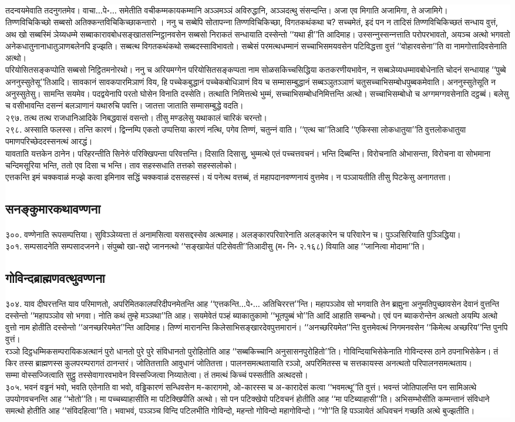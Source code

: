 तदन्वयमेवाति तदनुगतमेव। वाचा…पे॰… समेतीति वचीकम्मकायकम्मानि अञ्‍ञमञ्‍ञं अविरुद्धानि, अञ्‍ञदत्थु संसन्दन्ति। अजा एव मिगाति अजामिगा, ते अजामिगे।  
तिण्णविचिकिच्छो सब्बसो अतिक्‍कन्तविचिकिच्छाकन्तारो । ननु च सब्बेपि सोतापन्‍ना तिण्णविचिकिच्छा, विगतकथंकथा च? सच्‍चमेतं, इदं पन न तादिसं तिण्णविचिकिच्छतं सन्धाय वुत्तं, अथ खो सब्बस्मिं ञेय्यधम्मे सब्बाकारावबोधसङ्खातसन्‍निट्ठानवसेन सब्बसो निराकतं सन्धायाति दस्सेन्तो ‘‘यथा ही’’ति आदिमाह। उस्सन्‍नुस्सन्‍नत्ताति परोपरभावतो, अयञ्‍च अत्थो भगवतो अनेकधातुनानाधातुञाणबलेनपि इज्झति। सब्बत्थ विगतकथंकथो सब्बदस्साविभावतो। सब्बेसं परमत्थधम्मानं सच्‍चाभिसमयवसेन पटिविद्धत्ता वुत्तं ‘‘वोहारवसेना’’ति वा नामगोत्तादिवसेनाति अत्थो।  
परियोसितसङ्कप्पोति सब्बसो निट्ठितमनोरथो। ननु च अरियमग्गेन परियोसितसङ्कप्पता नाम सोळसकिच्‍चसिद्धिया कतकरणीयभावेन, न सब्बञेय्यधम्मावबोधेनाति चोदनं सन्धायाह ‘‘पुब्बे अननुस्सुतेसू’’तिआदि। सावकानं सावकपारमिञाणं विय, हि पच्‍चेकबुद्धानं पच्‍चेकबोधिञाणं विय च सम्मासम्बुद्धानं सब्बञ्‍ञुतञ्‍ञाणं चतुसच्‍चाभिसम्बोधपुब्बकमेवाति। अननुस्सुतेसूति न अनुस्सुतेसु। सामन्ति सयमेव। पदद्वयेनापि परतो घोसेन विनाति दस्सेति। तत्थाति निमित्तत्थे भुम्मं, सच्‍चाभिसम्बोधनिमित्तन्ति अत्थो। सच्‍चाभिसम्बोधो च अग्गमग्गवसेनाति दट्ठब्बं। बलेसु च वसीभावन्ति दसन्‍नं बलञाणानं यथारुचि पवत्ति। जातत्ता जाताति सम्मासम्बुद्धे वदति।  
२९७. तत्थ तत्थ राजधानिआदिके निबद्धवासं वसन्तो। तीसु मण्डलेसु यथाकालं चारिकं चरन्तो।  
२९८. अस्साति फलस्स। तन्ति कारणं। द्विन्‍नम्पि एकतो उप्पत्तिया कारणं नत्थि, पगेव तिण्णं, चतुन्‍नं वाति। ‘‘एत्थ चा’’तिआदि ‘‘एकिस्सा लोकधातुया’’ति वुत्तलोकधातुया पमाणपरिच्छेददस्सनत्थं आरद्धं।  
यावताति यत्तकेन ठानेन। परिहरन्तीति सिनेरुं परिक्खिपन्ता परिवत्तन्ति। दिसाति दिसासु, भुम्मत्थे एतं पच्‍चत्तवचनं। भन्ति दिब्बन्ति। विरोचनाति ओभासन्ता, विरोचना वा सोभमाना चन्दिमसूरिया भन्ति, ततो एव दिसा च भन्ति। ताव सहस्सधाति तत्तको सहस्सलोको।  
एत्तकन्ति इमं चक्‍कवाळं मज्झे कत्वा इमिनाव सद्धिं चक्‍कवाळं दससहस्सं। यं पनेत्थ वत्तब्बं, तं महापदानवण्णनायं वुत्तमेव। न पञ्‍ञायतीति तीसु पिटकेसु अनागतत्ता।  


## सनङ्कुमारकथावण्णना

३००. वण्णेनाति रूपसम्पत्तिया। सुविञ्‍ञेय्यत्ता तं अनामसित्वा यससद्दस्सेव अत्थमाह। अलङ्कारपरिवारेनाति अलङ्कारेन च परिवारेन च। पुञ्‍ञसिरियाति पुञ्‍ञिद्धिया।  
३०१. सम्पसादनेति सम्पसादजनने। संपुब्बो खा-सद्दो जाननत्थो ‘‘सङ्खायेतं पटिसेवती’’तिआदीसु (म॰ नि॰ २.१६८) वियाति आह ‘‘जानित्वा मोदामा’’ति।  


## गोविन्दब्राह्मणवत्थुवण्णना

३०४. याव दीघरत्तन्ति याव परिमाणतो, अपरिमितकालपरिदीपनमेतन्ति आह ‘‘एत्तकन्ति…पे॰… अतिचिररत्त’’न्ति। महापञ्‍ञोव सो भगवाति तेन ब्रह्मुना अनुमतिपुच्छावसेन देवानं वुत्तन्ति दस्सेन्तो ‘‘महापञ्‍ञोव सो भगवा। नोति कथं तुम्हे मञ्‍ञथा’’ति आह। सयमेवेतं पञ्हं ब्याकातुकामो ‘‘भूतपुब्बं भो’’ति आदिं आहाति सम्बन्धो। एवं पन ब्याकरोन्तेन अत्थतो अयम्पि अत्थो वुत्तो नाम होतीति दस्सेन्तो ‘‘अनच्छरियमेत’’न्ति आदिमाह। तिण्णं मारानन्ति किलेसाभिसङ्खारदेवपुत्तमारानं। ‘‘अनच्छरियमेत’’न्ति वुत्तमेवत्थं निगमनवसेन ‘‘किमेत्थ अच्छरिय’’न्ति पुनपि वुत्तं।  
रञ्‍ञो दिट्ठधम्मिकसम्परायिकअत्थानं पुरो धानतो पुरे पुरे संविधानतो पुरोहितोति आह ‘‘सब्बकिच्‍चानि अनुसासनपुरोहितो’’ति। गोविन्दियाभिसेकेनाति गोविन्दस्स ठाने ठपनाभिसेकेन। तं किर तस्स ब्राह्मणस्स कुलपरम्परागतं ठानन्तरं। जोतितत्ताति आवुधानं जोतितत्ता। पालनसमत्थतायाति रञ्‍ञो, अपरिमितस्स च सत्तकायस्स अनत्थतो परिपालनसमत्थताय।  
सम्मा वोस्सज्‍जित्वाति सुट्ठु तस्सेवागारवभावेन विस्सज्‍जित्वा निय्यातेत्वा। तं तमत्थं किच्‍चं पस्सतीति अत्थदसो।  
३०५. भवनं वड्ढनं भवो, भवति एतेनाति वा भवो, वड्ढिकारणं सन्धिवसेन म-कारागमो, ओ-कारस्स च अ-कारादेसं कत्वा ‘‘भवमत्थू’’ति वुत्तं। भवन्तं जोतिपालन्ति पन सामिअत्थे उपयोगवचनन्ति आह ‘‘भोतो’’ति। मा पच्‍चब्याहासीति मा पटिक्खिपीति अत्थो। सो पन पटिक्खेपो पटिवचनं होतीति आह ‘‘मा पटिब्याहासी’’ति। अभिसम्भोसीति कम्मन्तानं संविधाने समत्थो होतीति आह ‘‘संविदहित्वा’’ति। भवाभवं, पञ्‍ञञ्‍च विन्दि पटिलभीति गोविन्दो, महन्तो गोविन्दो महागोविन्दो। ‘‘गो’’ति हि पञ्‍ञायेतं अधिवचनं गच्छति अत्थे बुज्झतीति।  
